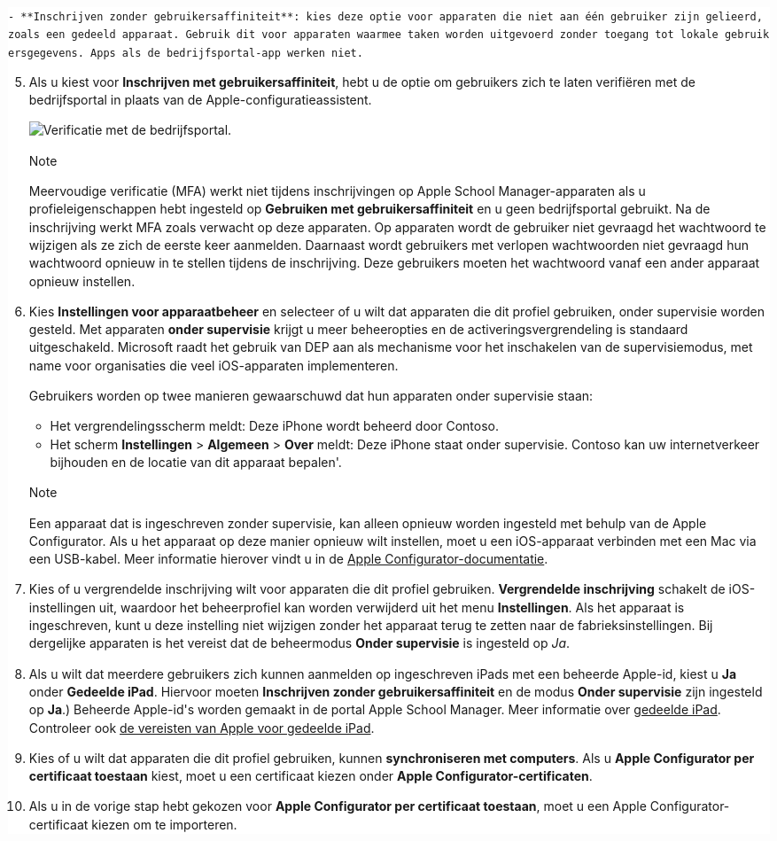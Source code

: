     - **Inschrijven zonder gebruikersaffiniteit**: kies deze optie voor apparaten die niet aan één gebruiker zijn gelieerd, zoals een gedeeld apparaat. Gebruik dit voor apparaten waarmee taken worden uitgevoerd zonder toegang tot lokale gebruikersgegevens. Apps als de bedrijfsportal-app werken niet.

5. Als u kiest voor **Inschrijven met gebruikersaffiniteit**, hebt u de optie om gebruikers zich te laten verifiëren met de bedrijfsportal in plaats van de Apple-configuratieassistent.

    ![Verificatie met de bedrijfsportal.](./media/device-enrollment-program-enroll-ios/authenticatewithcompanyportal.png)

    >[!NOTE]
    >Meervoudige verificatie (MFA) werkt niet tijdens inschrijvingen op Apple School Manager-apparaten als u profieleigenschappen hebt ingesteld op **Gebruiken met gebruikersaffiniteit** en u geen bedrijfsportal gebruikt. Na de inschrijving werkt MFA zoals verwacht op deze apparaten. Op apparaten wordt de gebruiker niet gevraagd het wachtwoord te wijzigen als ze zich de eerste keer aanmelden. Daarnaast wordt gebruikers met verlopen wachtwoorden niet gevraagd hun wachtwoord opnieuw in te stellen tijdens de inschrijving. Deze gebruikers moeten het wachtwoord vanaf een ander apparaat opnieuw instellen.

6. Kies **Instellingen voor apparaatbeheer** en selecteer of u wilt dat apparaten die dit profiel gebruiken, onder supervisie worden gesteld.
    Met apparaten **onder supervisie** krijgt u meer beheeropties en de activeringsvergrendeling is standaard uitgeschakeld. Microsoft raadt het gebruik van DEP aan als mechanisme voor het inschakelen van de supervisiemodus, met name voor organisaties die veel iOS-apparaten implementeren.

    Gebruikers worden op twee manieren gewaarschuwd dat hun apparaten onder supervisie staan:

    - Het vergrendelingsscherm meldt: Deze iPhone wordt beheerd door Contoso.
    - Het scherm **Instellingen** > **Algemeen** > **Over** meldt: Deze iPhone staat onder supervisie. Contoso kan uw internetverkeer bijhouden en de locatie van dit apparaat bepalen'.

     > [!NOTE]
     > Een apparaat dat is ingeschreven zonder supervisie, kan alleen opnieuw worden ingesteld met behulp van de Apple Configurator. Als u het apparaat op deze manier opnieuw wilt instellen, moet u een iOS-apparaat verbinden met een Mac via een USB-kabel. Meer informatie hierover vindt u in de [Apple Configurator-documentatie](http://help.apple.com/configurator/mac/2.3).

7. Kies of u vergrendelde inschrijving wilt voor apparaten die dit profiel gebruiken. **Vergrendelde inschrijving** schakelt de iOS-instellingen uit, waardoor het beheerprofiel kan worden verwijderd uit het menu **Instellingen**. Als het apparaat is ingeschreven, kunt u deze instelling niet wijzigen zonder het apparaat terug te zetten naar de fabrieksinstellingen. Bij dergelijke apparaten is het vereist dat de beheermodus **Onder supervisie** is ingesteld op *Ja*. 

8. Als u wilt dat meerdere gebruikers zich kunnen aanmelden op ingeschreven iPads met een beheerde Apple-id, kiest u **Ja** onder **Gedeelde iPad**. Hiervoor moeten **Inschrijven zonder gebruikersaffiniteit** en de modus **Onder supervisie** zijn ingesteld op **Ja**.) Beheerde Apple-id's worden gemaakt in de portal Apple School Manager. Meer informatie over [gedeelde iPad](education-settings-configure-ios-shared.md). Controleer ook [de vereisten van Apple voor gedeelde iPad](https://help.apple.com/classroom/ipad/2.0/#/cad7e2e0cf56).

9. Kies of u wilt dat apparaten die dit profiel gebruiken, kunnen **synchroniseren met computers**. Als u **Apple Configurator per certificaat toestaan** kiest, moet u een certificaat kiezen onder **Apple Configurator-certificaten**.

9. Als u in de vorige stap hebt gekozen voor **Apple Configurator per certificaat toestaan**, moet u een Apple Configurator-certificaat kiezen om te importeren.
